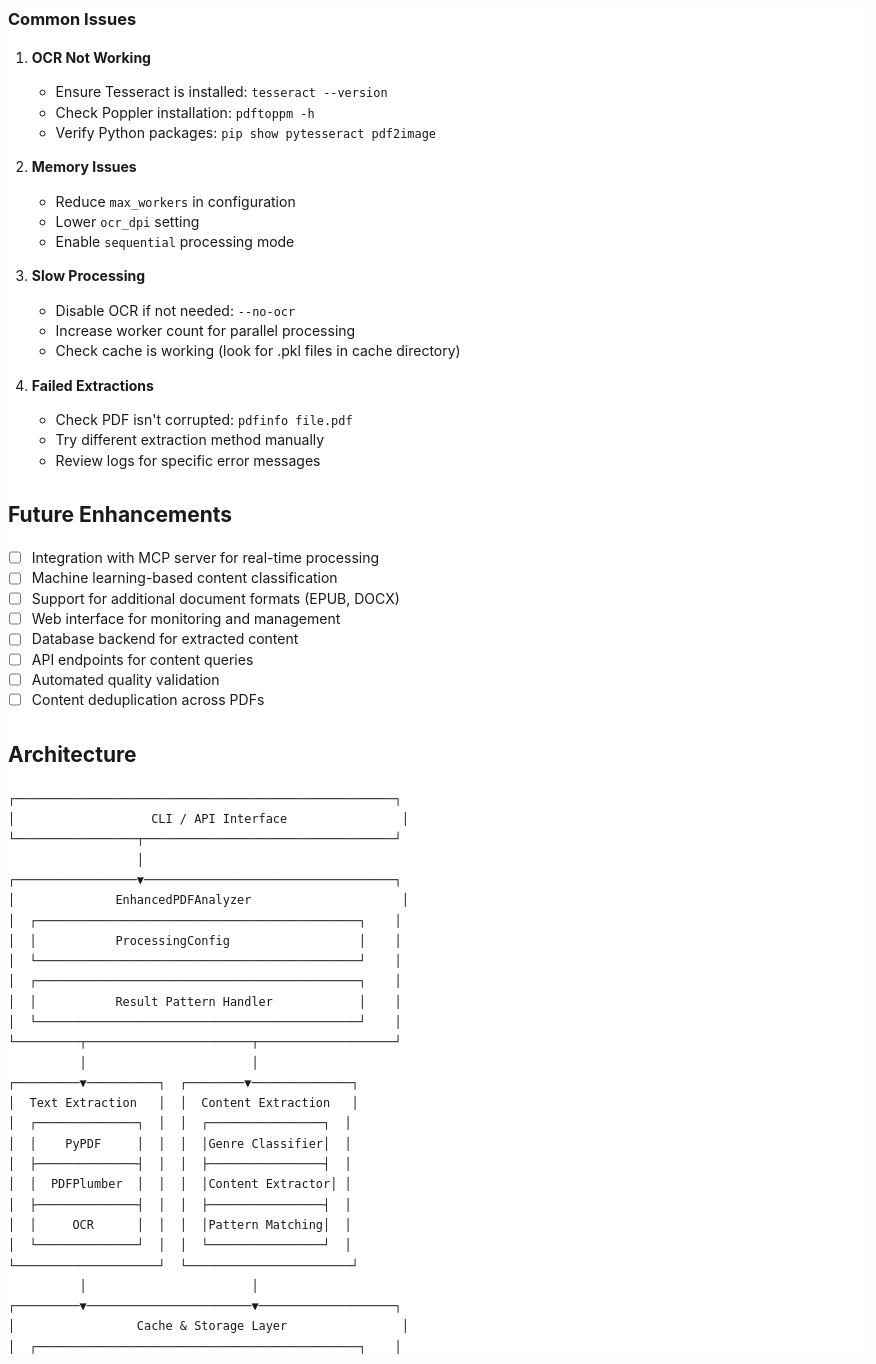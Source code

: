 ### Common Issues

1. **OCR Not Working**
   - Ensure Tesseract is installed: `tesseract --version`
   - Check Poppler installation: `pdftoppm -h`
   - Verify Python packages: `pip show pytesseract pdf2image`

2. **Memory Issues**
   - Reduce `max_workers` in configuration
   - Lower `ocr_dpi` setting
   - Enable `sequential` processing mode

3. **Slow Processing**
   - Disable OCR if not needed: `--no-ocr`
   - Increase worker count for parallel processing
   - Check cache is working (look for .pkl files in cache directory)

4. **Failed Extractions**
   - Check PDF isn't corrupted: `pdfinfo file.pdf`
   - Try different extraction method manually
   - Review logs for specific error messages

## Future Enhancements

- [ ] Integration with MCP server for real-time processing
- [ ] Machine learning-based content classification
- [ ] Support for additional document formats (EPUB, DOCX)
- [ ] Web interface for monitoring and management
- [ ] Database backend for extracted content
- [ ] API endpoints for content queries
- [ ] Automated quality validation
- [ ] Content deduplication across PDFs

## Architecture

```
┌─────────────────────────────────────────────────────┐
│                   CLI / API Interface                │
└─────────────────┬───────────────────────────────────┘
                  │
┌─────────────────▼───────────────────────────────────┐
│              EnhancedPDFAnalyzer                     │
│  ┌─────────────────────────────────────────────┐    │
│  │           ProcessingConfig                  │    │
│  └─────────────────────────────────────────────┘    │
│  ┌─────────────────────────────────────────────┐    │
│  │           Result Pattern Handler            │    │
│  └─────────────────────────────────────────────┘    │
└─────────┬───────────────────────┬───────────────────┘
          │                       │
┌─────────▼──────────┐  ┌────────▼──────────────┐
│  Text Extraction   │  │  Content Extraction   │
│  ┌──────────────┐  │  │  ┌────────────────┐  │
│  │    PyPDF     │  │  │  │Genre Classifier│  │
│  ├──────────────┤  │  │  ├────────────────┤  │
│  │  PDFPlumber  │  │  │  │Content Extractor│ │
│  ├──────────────┤  │  │  ├────────────────┤  │
│  │     OCR      │  │  │  │Pattern Matching│  │
│  └──────────────┘  │  │  └────────────────┘  │
└────────────────────┘  └───────────────────────┘
          │                       │
┌─────────▼───────────────────────▼───────────────────┐
│                 Cache & Storage Layer                │
│  ┌─────────────────────────────────────────────┐    │
```